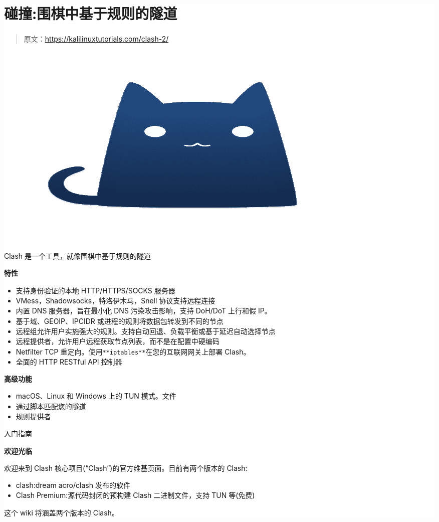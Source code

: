# 碰撞:围棋中基于规则的隧道

> 原文：<https://kalilinuxtutorials.com/clash-2/>

[![](img//5994687bf5b94209b31840a346a12f30.png)](https://blogger.googleusercontent.com/img/a/AVvXsEjlNAwSyfX9PzzHkEzAeCmGYzK-HEDWwFyKjUQWbbwDWamyN0koz4yrbj1PeYJkKvMzORuQFCgjQDY4kyUZV6kL2hWfga4htsriEabhg_6VSDp0LZMDBCHXLbNOB_5Y6ISG8pY04quq4gXyObMjqbLg17oKLuoX16iJXEt4x-US-CBVM-AqbXoIZVgL=s728)

Clash 是一个工具，就像围棋中基于规则的隧道

**特性**

*   支持身份验证的本地 HTTP/HTTPS/SOCKS 服务器
*   VMess，Shadowsocks，特洛伊木马，Snell 协议支持远程连接
*   内置 DNS 服务器，旨在最小化 DNS 污染攻击影响，支持 DoH/DoT 上行和假 IP。
*   基于域、GEOIP、IPCIDR 或进程的规则将数据包转发到不同的节点
*   远程组允许用户实施强大的规则。支持自动回退、负载平衡或基于延迟自动选择节点
*   远程提供者，允许用户远程获取节点列表，而不是在配置中硬编码
*   Netfilter TCP 重定向。使用`**iptables**`在您的互联网网关上部署 Clash。
*   全面的 HTTP RESTful API 控制器

**高级功能**

*   macOS、Linux 和 Windows 上的 TUN 模式。文件
*   通过脚本匹配您的隧道
*   规则提供者

入门指南

**欢迎光临**

欢迎来到 Clash 核心项目(“Clash”)的官方维基页面。目前有两个版本的 Clash:

*   clash:dream acro/clash 发布的软件
*   Clash Premium:源代码封闭的预构建 Clash 二进制文件，支持 TUN 等(免费)

这个 wiki 将涵盖两个版本的 Clash。
